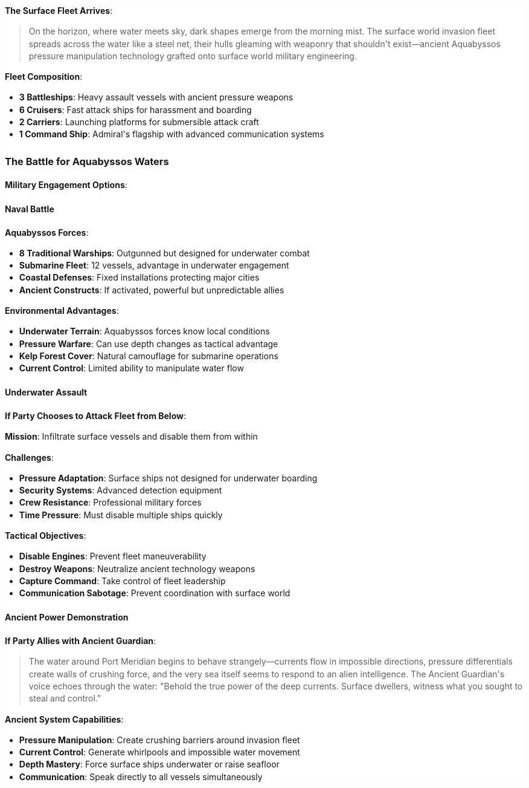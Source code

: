 **The Surface Fleet Arrives**:
> On the horizon, where water meets sky, dark shapes emerge from the morning mist. The surface world invasion fleet spreads across the water like a steel net, their hulls gleaming with weaponry that shouldn't exist—ancient Aquabyssos pressure manipulation technology grafted onto surface world military engineering.

**Fleet Composition**:
- **3 Battleships**: Heavy assault vessels with ancient pressure weapons
- **6 Cruisers**: Fast attack ships for harassment and boarding
- **2 Carriers**: Launching platforms for submersible attack craft
- **1 Command Ship**: Admiral's flagship with advanced communication systems

### The Battle for Aquabyssos Waters

**Military Engagement Options**:

#### Naval Battle
**Aquabyssos Forces**:
- **8 Traditional Warships**: Outgunned but designed for underwater combat
- **Submarine Fleet**: 12 vessels, advantage in underwater engagement  
- **Coastal Defenses**: Fixed installations protecting major cities
- **Ancient Constructs**: If activated, powerful but unpredictable allies

**Environmental Advantages**:
- **Underwater Terrain**: Aquabyssos forces know local conditions
- **Pressure Warfare**: Can use depth changes as tactical advantage
- **Kelp Forest Cover**: Natural camouflage for submarine operations
- **Current Control**: Limited ability to manipulate water flow

#### Underwater Assault
**If Party Chooses to Attack Fleet from Below**:

**Mission**: Infiltrate surface vessels and disable them from within

**Challenges**:
- **Pressure Adaptation**: Surface ships not designed for underwater boarding
- **Security Systems**: Advanced detection equipment
- **Crew Resistance**: Professional military forces
- **Time Pressure**: Must disable multiple ships quickly

**Tactical Objectives**:
- **Disable Engines**: Prevent fleet maneuverability
- **Destroy Weapons**: Neutralize ancient technology weapons
- **Capture Command**: Take control of fleet leadership
- **Communication Sabotage**: Prevent coordination with surface world

#### Ancient Power Demonstration

**If Party Allies with Ancient Guardian**:
> The water around Port Meridian begins to behave strangely—currents flow in impossible directions, pressure differentials create walls of crushing force, and the very sea itself seems to respond to an alien intelligence. The Ancient Guardian's voice echoes through the water: "Behold the true power of the deep currents. Surface dwellers, witness what you sought to steal and control."

**Ancient System Capabilities**:
- **Pressure Manipulation**: Create crushing barriers around invasion fleet  
- **Current Control**: Generate whirlpools and impossible water movement
- **Depth Mastery**: Force surface ships underwater or raise seafloor
- **Communication**: Speak directly to all vessels simultaneously
